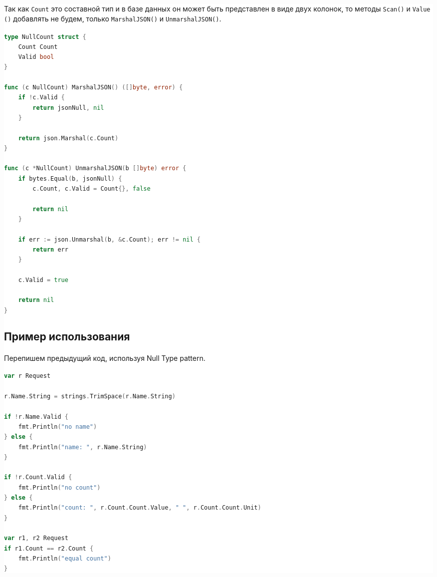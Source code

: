 Так как `Count` это составной тип и в базе данных он может быть представлен в виде двух колонок, то методы
`Scan()` и `Value()` добавлять не будем, только `MarshalJSON()` и `UnmarshalJSON()`.

```go
type NullCount struct {
    Count Count
    Valid bool
}

func (c NullCount) MarshalJSON() ([]byte, error) {
    if !c.Valid {
        return jsonNull, nil
    }

    return json.Marshal(c.Count)
}

func (c *NullCount) UnmarshalJSON(b []byte) error {
    if bytes.Equal(b, jsonNull) {
        c.Count, c.Valid = Count{}, false

        return nil
    }

    if err := json.Unmarshal(b, &c.Count); err != nil {
        return err
    }

    c.Valid = true

    return nil
}
```

## Пример использования

Перепишем предыдущий код, используя Null Type pattern.

```go
var r Request

r.Name.String = strings.TrimSpace(r.Name.String)

if !r.Name.Valid {
    fmt.Println("no name")
} else {
    fmt.Println("name: ", r.Name.String)
}

if !r.Count.Valid {
    fmt.Println("no count")
} else {
    fmt.Println("count: ", r.Count.Count.Value, " ", r.Count.Count.Unit)
}

var r1, r2 Request
if r1.Count == r2.Count {
    fmt.Println("equal count")
}
```
